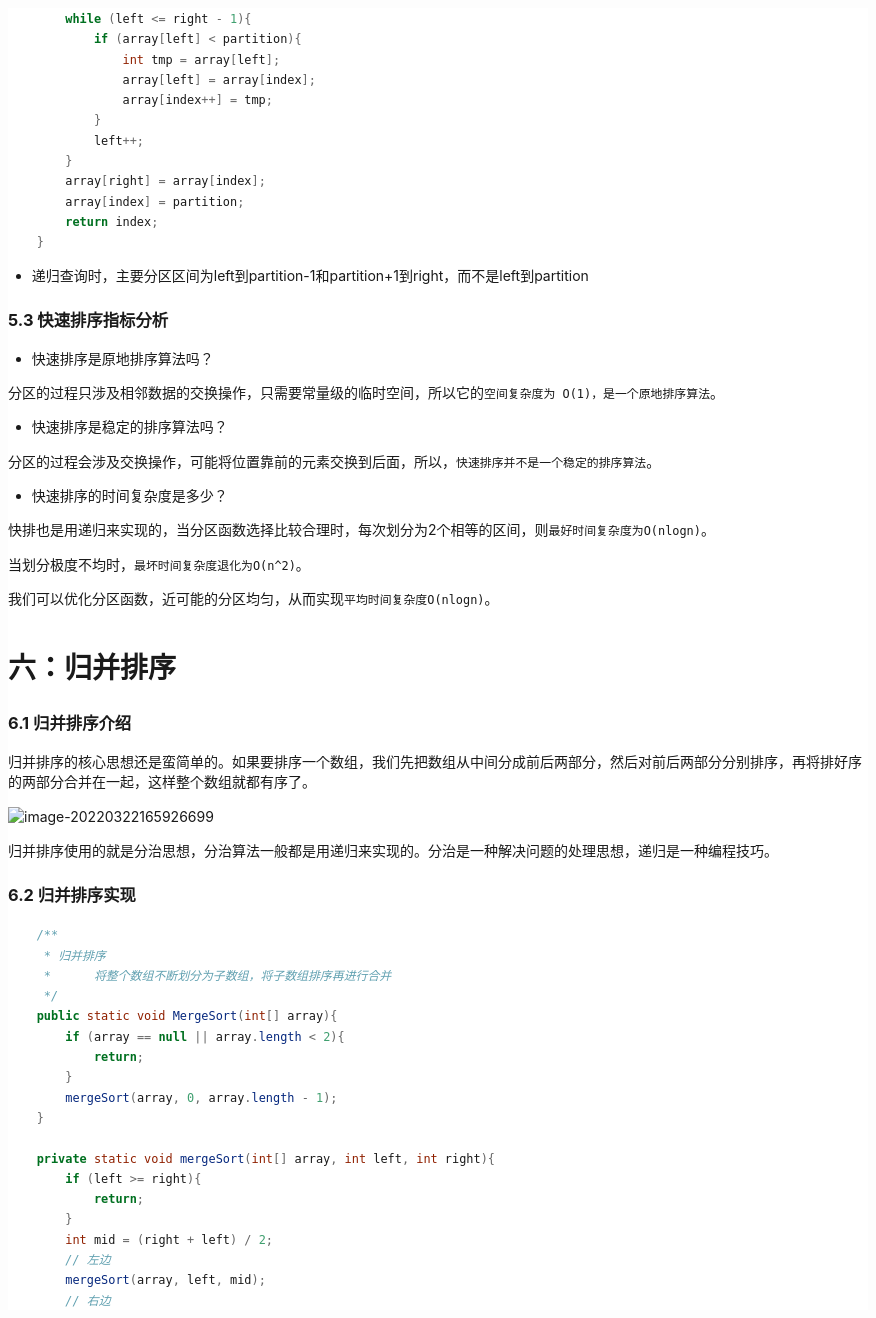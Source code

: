 ```java
        while (left <= right - 1){
            if (array[left] < partition){
                int tmp = array[left];
                array[left] = array[index];
                array[index++] = tmp;
            }
            left++;
        }
        array[right] = array[index];
        array[index] = partition;
        return index;
    }
```

- 递归查询时，主要分区区间为left到partition-1和partition+1到right，而不是left到partition

### 5.3 快速排序指标分析

- 快速排序是原地排序算法吗？

分区的过程只涉及相邻数据的交换操作，只需要常量级的临时空间，所以它的`空间复杂度为 O(1)，是一个原地排序算法`。

- 快速排序是稳定的排序算法吗？

分区的过程会涉及交换操作，可能将位置靠前的元素交换到后面，所以，`快速排序并不是一个稳定的排序算法`。

- 快速排序的时间复杂度是多少？

快排也是用递归来实现的，当分区函数选择比较合理时，每次划分为2个相等的区间，则`最好时间复杂度为O(nlogn)`。

当划分极度不均时，`最坏时间复杂度退化为O(n^2)`。

我们可以优化分区函数，近可能的分区均匀，从而实现`平均时间复杂度O(nlogn)`。

# 六：归并排序

### 6.1 归并排序介绍

归并排序的核心思想还是蛮简单的。如果要排序一个数组，我们先把数组从中间分成前后两部分，然后对前后两部分分别排序，再将排好序的两部分合并在一起，这样整个数组就都有序了。

![image-20220322165926699](http://rocks526.top/lzx/image-20220322165926699.png)

归并排序使用的就是分治思想，分治算法一般都是用递归来实现的。分治是一种解决问题的处理思想，递归是一种编程技巧。

### 6.2 归并排序实现

```java
    /**
     * 归并排序
     *      将整个数组不断划分为子数组，将子数组排序再进行合并
     */
    public static void MergeSort(int[] array){
        if (array == null || array.length < 2){
            return;
        }
        mergeSort(array, 0, array.length - 1);
    }

    private static void mergeSort(int[] array, int left, int right){
        if (left >= right){
            return;
        }
        int mid = (right + left) / 2;
        // 左边
        mergeSort(array, left, mid);
        // 右边
```